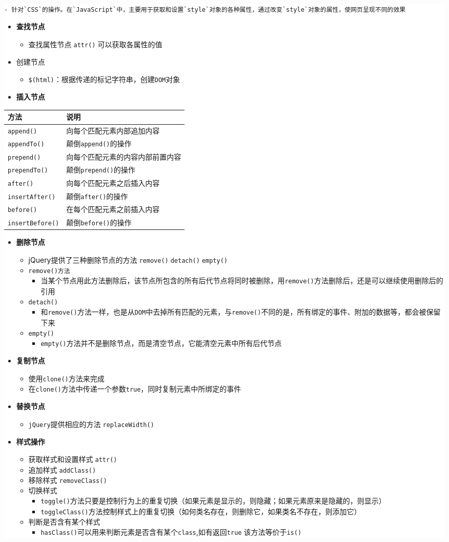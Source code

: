     - 针对`CSS`的操作。在`JavaScript`中，主要用于获取和设置`style`对象的各种属性，通过改变`style`对象的属性，使网页呈现不同的效果

- **查找节点**

  - 查找属性节点 `attr()` 可以获取各属性的值

- 创建节点

  - `$(html)`：根据传递的标记字符串，创建`DOM`对象

- **插入节点**

| 方法             | 说明                             |
| :--------------- | :------------------------------- |
| `append()`       | 向每个匹配元素内部追加内容       |
| `appendTo()`     | 颠倒`append()`的操作             |
| `prepend()`      | 向每个匹配元素的内容内部前置内容 |
| `prependTo()`    | 颠倒`prepend()`的操作            |
| `after()`        | 向每个匹配元素之后插入内容       |
| `insertAfter()`  | 颠倒`after()`的操作              |
| `before()`       | 在每个匹配元素之前插入内容       |
| `insertBefore()` | 颠倒`before()`的操作             |

- **删除节点**

  - jQuery提供了三种删除节点的方法 `remove()` `detach()` `empty()`
  - `remove()方法`
    - 当某个节点用此方法删除后，该节点所包含的所有后代节点将同时被删除，用`remove()`方法删除后，还是可以继续使用删除后的引用
  - `detach()`
    - 和`remove()`方法一样，也是从`DOM`中去掉所有匹配的元素，与`remove()`不同的是，所有绑定的事件、附加的数据等，都会被保留下来
  - `empty()`
    - `empty()`方法并不是删除节点，而是清空节点，它能清空元素中所有后代节点

- **复制节点**

  - 使用`clone()`方法来完成
  - 在`clone()`方法中传递一个参数`true`，同时复制元素中所绑定的事件

- **替换节点**

  - `jQuery`提供相应的方法 `replaceWidth()`

- **样式操作**

  - 获取样式和设置样式 `attr()`
  - 追加样式 `addClass()`
  - 移除样式 `removeClass()`
  - 切换样式
    - `toggle()`方法只要是控制行为上的重复切换（如果元素是显示的，则隐藏；如果元素原来是隐藏的，则显示）
    - `toggleClass()`方法控制样式上的重复切换（如何类名存在，则删除它，如果类名不存在，则添加它）
  - 判断是否含有某个样式
    - `hasClass()`可以用来判断元素是否含有某个`class`,如有返回`true` 该方法等价于`is()`
